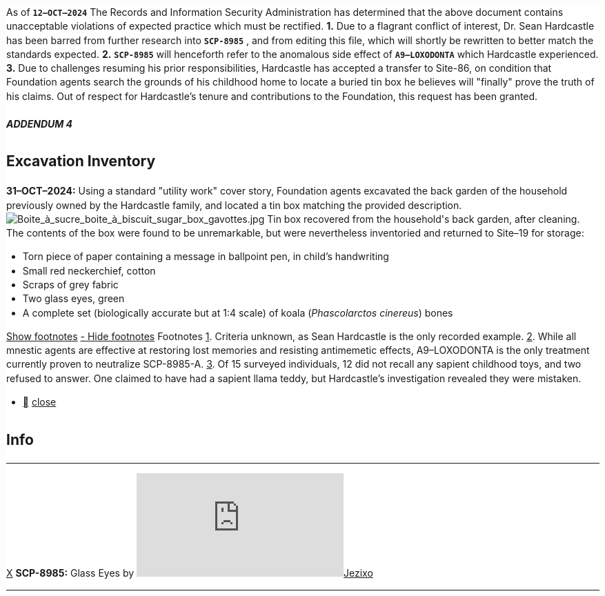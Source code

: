 As of **`12–OCT–2024`** The Records and Information Security Administration has determined that the above document contains unacceptable violations of expected practice which must be rectified.
**1.** Due to a flagrant conflict of interest, Dr. Sean Hardcastle has been barred from further research into **`SCP-8985`** , and from editing this file, which will shortly be rewritten to better match the standards expected.
**2.** **`SCP-8985`** will henceforth refer to the anomalous side effect of **`A9–LOXODONTA`** which Hardcastle experienced.
**3.** Due to challenges resuming his prior responsibilities, Hardcastle has accepted a transfer to Site-86, on condition that Foundation agents search the grounds of his childhood home to locate a buried tin box he believes will "finally" prove the truth of his claims.
Out of respect for Hardcastle’s tenure and contributions to the Foundation, this request has been granted.
##### ADDENDUM 4
## Excavation Inventory
**31–OCT–2024:** Using a standard "utility work" cover story, Foundation agents excavated the back garden of the household previously owned by the Hardcastle family, and located a tin box matching the provided description.
![Boite_à_sucre_boite_à_biscuit_sugar_box_gavottes.jpg](https://scp-wiki.wdfiles.com/local--files/scp-8985/Boite_a%CC%80_sucre_boite_a%CC%80_biscuit_sugar_box_gavottes.jpg)
Tin box recovered from the household's back garden, after cleaning.
The contents of the box were found to be unremarkable, but were nevertheless inventoried and returned to Site–19 for storage:
  * Torn piece of paper containing a message in ballpoint pen, in child’s handwriting
  * Small red neckerchief, cotton
  * Scraps of grey fabric
  * Two glass eyes, green
  * A complete set (biologically accurate but at 1:4 scale) of koala (_Phascolarctos cinereus_) bones

  
  
  
  
  
  
  

[Show footnotes](javascript:;)
[\- Hide footnotes](javascript:;)
Footnotes
[1](javascript:;). Criteria unknown, as Sean Hardcastle is the only recorded example.
[2](javascript:;). While all mnestic agents are effective at restoring lost memories and resisting antimemetic effects, A9–LOXODONTA is the only treatment currently proven to neutralize SCP-8985-A.
[3](javascript:;). Of 15 surveyed individuals, 12 did not recall any sapient childhood toys, and two refused to answer. One claimed to have had a sapient llama teddy, but Hardcastle’s investigation revealed they were mistaken.
  
  
  

  * [](javascript:;)
[close](javascript:;)
## Info
* * *
[X](javascript:;)
**SCP-8985:** Glass Eyes by [![Jezixo](https://www.wikidot.com/avatar.php?userid=1621916&amp;size=small&amp;timestamp=1750963706)](http://www.wikidot.com/user:info/jezixo)[Jezixo](http://www.wikidot.com/user:info/jezixo)
* * *